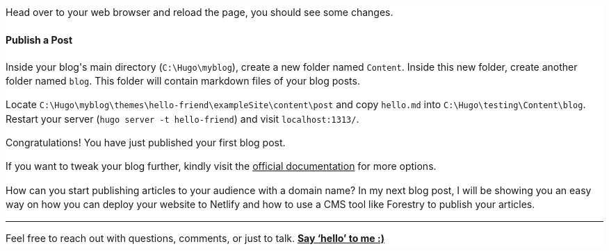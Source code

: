 Head over to your web browser and reload the page, you should see some changes.

#### Publish a Post

Inside your blog's main directory (`C:\Hugo\myblog`), create a new folder named `Content`. Inside this new folder, create another folder named `blog`. This folder will contain markdown files of your blog posts.

Locate `C:\Hugo\myblog\themes\hello-friend\exampleSite\content\post` and copy `hello.md` into `C:\Hugo\testing\Content\blog`. Restart your server (`hugo server -t hello-friend`) and visit `localhost:1313/`.

Congratulations! You have just published your first blog post.

If you want to tweak your blog further, kindly visit the [official documentation](https://themes.gohugo.io/hugo-theme-hello-friend/) for more options.

How can you start publishing articles to your audience with a domain name? In my next blog post, I will be showing you an easy way on how you can deploy your website to Netlify and how to use a CMS tool like Forestry to publish your articles.

***

Feel free to reach out with questions, comments, or just to talk. [**Say ‘hello’ to me :)**](https://twitter.com/toluwalemi)